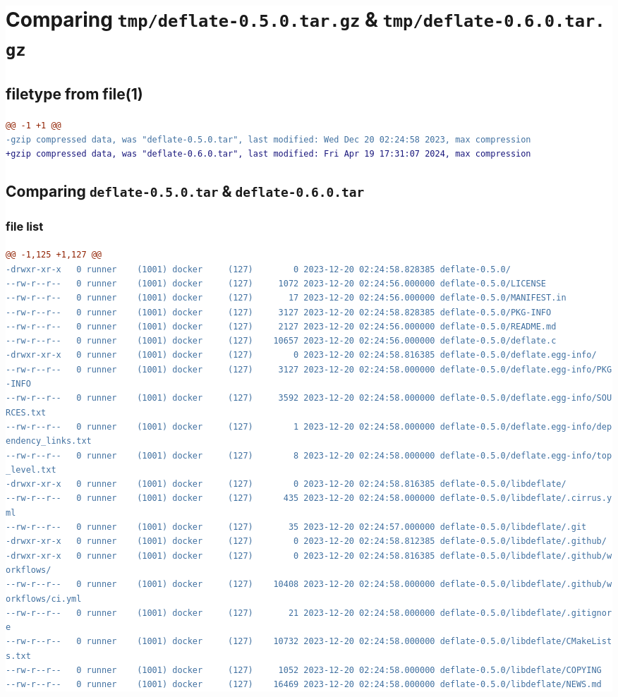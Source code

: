 # Comparing `tmp/deflate-0.5.0.tar.gz` & `tmp/deflate-0.6.0.tar.gz`

## filetype from file(1)

```diff
@@ -1 +1 @@
-gzip compressed data, was "deflate-0.5.0.tar", last modified: Wed Dec 20 02:24:58 2023, max compression
+gzip compressed data, was "deflate-0.6.0.tar", last modified: Fri Apr 19 17:31:07 2024, max compression
```

## Comparing `deflate-0.5.0.tar` & `deflate-0.6.0.tar`

### file list

```diff
@@ -1,125 +1,127 @@
-drwxr-xr-x   0 runner    (1001) docker     (127)        0 2023-12-20 02:24:58.828385 deflate-0.5.0/
--rw-r--r--   0 runner    (1001) docker     (127)     1072 2023-12-20 02:24:56.000000 deflate-0.5.0/LICENSE
--rw-r--r--   0 runner    (1001) docker     (127)       17 2023-12-20 02:24:56.000000 deflate-0.5.0/MANIFEST.in
--rw-r--r--   0 runner    (1001) docker     (127)     3127 2023-12-20 02:24:58.828385 deflate-0.5.0/PKG-INFO
--rw-r--r--   0 runner    (1001) docker     (127)     2127 2023-12-20 02:24:56.000000 deflate-0.5.0/README.md
--rw-r--r--   0 runner    (1001) docker     (127)    10657 2023-12-20 02:24:56.000000 deflate-0.5.0/deflate.c
-drwxr-xr-x   0 runner    (1001) docker     (127)        0 2023-12-20 02:24:58.816385 deflate-0.5.0/deflate.egg-info/
--rw-r--r--   0 runner    (1001) docker     (127)     3127 2023-12-20 02:24:58.000000 deflate-0.5.0/deflate.egg-info/PKG-INFO
--rw-r--r--   0 runner    (1001) docker     (127)     3592 2023-12-20 02:24:58.000000 deflate-0.5.0/deflate.egg-info/SOURCES.txt
--rw-r--r--   0 runner    (1001) docker     (127)        1 2023-12-20 02:24:58.000000 deflate-0.5.0/deflate.egg-info/dependency_links.txt
--rw-r--r--   0 runner    (1001) docker     (127)        8 2023-12-20 02:24:58.000000 deflate-0.5.0/deflate.egg-info/top_level.txt
-drwxr-xr-x   0 runner    (1001) docker     (127)        0 2023-12-20 02:24:58.816385 deflate-0.5.0/libdeflate/
--rw-r--r--   0 runner    (1001) docker     (127)      435 2023-12-20 02:24:58.000000 deflate-0.5.0/libdeflate/.cirrus.yml
--rw-r--r--   0 runner    (1001) docker     (127)       35 2023-12-20 02:24:57.000000 deflate-0.5.0/libdeflate/.git
-drwxr-xr-x   0 runner    (1001) docker     (127)        0 2023-12-20 02:24:58.812385 deflate-0.5.0/libdeflate/.github/
-drwxr-xr-x   0 runner    (1001) docker     (127)        0 2023-12-20 02:24:58.816385 deflate-0.5.0/libdeflate/.github/workflows/
--rw-r--r--   0 runner    (1001) docker     (127)    10408 2023-12-20 02:24:58.000000 deflate-0.5.0/libdeflate/.github/workflows/ci.yml
--rw-r--r--   0 runner    (1001) docker     (127)       21 2023-12-20 02:24:58.000000 deflate-0.5.0/libdeflate/.gitignore
--rw-r--r--   0 runner    (1001) docker     (127)    10732 2023-12-20 02:24:58.000000 deflate-0.5.0/libdeflate/CMakeLists.txt
--rw-r--r--   0 runner    (1001) docker     (127)     1052 2023-12-20 02:24:58.000000 deflate-0.5.0/libdeflate/COPYING
--rw-r--r--   0 runner    (1001) docker     (127)    16469 2023-12-20 02:24:58.000000 deflate-0.5.0/libdeflate/NEWS.md
```